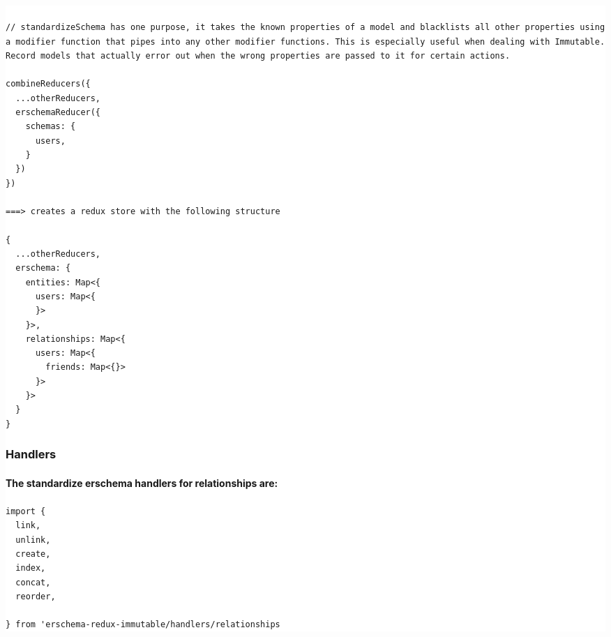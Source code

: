 ```

// standardizeSchema has one purpose, it takes the known properties of a model and blacklists all other properties using a modifier function that pipes into any other modifier functions. This is especially useful when dealing with Immutable.Record models that actually error out when the wrong properties are passed to it for certain actions.

combineReducers({
  ...otherReducers,
  erschemaReducer({
    schemas: {
      users,
    }
  })
})

===> creates a redux store with the following structure

{
  ...otherReducers,
  erschema: {
    entities: Map<{
      users: Map<{
      }>
    }>,
    relationships: Map<{
      users: Map<{
        friends: Map<{}>
      }>
    }>
  }
}

```


### Handlers

#### The standardize erschema handlers for relationships are:

```
import {
  link,
  unlink,
  create,
  index,
  concat,
  reorder,

} from 'erschema-redux-immutable/handlers/relationships
```
